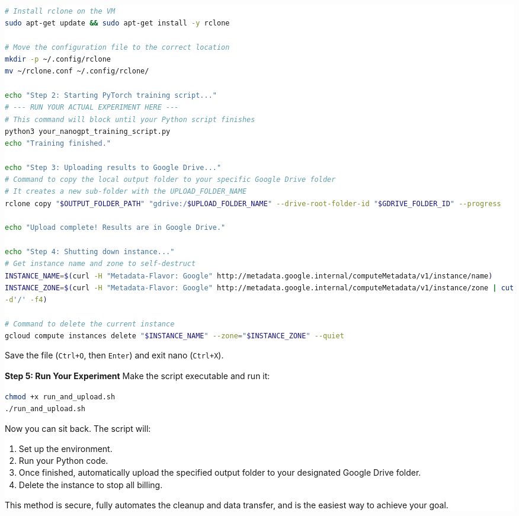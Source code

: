 ```bash
# Install rclone on the VM
sudo apt-get update && sudo apt-get install -y rclone

# Move the configuration file to the correct location
mkdir -p ~/.config/rclone
mv ~/rclone.conf ~/.config/rclone/

echo "Step 2: Starting PyTorch training script..."
# --- RUN YOUR ACTUAL EXPERIMENT HERE ---
# This command will block until your Python script finishes
python3 your_nanogpt_training_script.py
echo "Training finished."

echo "Step 3: Uploading results to Google Drive..."
# Command to copy the local output folder to your specific Google Drive folder
# It creates a new sub-folder with the UPLOAD_FOLDER_NAME
rclone copy "$OUTPUT_FOLDER_PATH" "gdrive:/$UPLOAD_FOLDER_NAME" --drive-root-folder-id "$GDRIVE_FOLDER_ID" --progress

echo "Upload complete! Results are in Google Drive."

echo "Step 4: Shutting down instance..."
# Get instance name and zone to self-destruct
INSTANCE_NAME=$(curl -H "Metadata-Flavor: Google" http://metadata.google.internal/computeMetadata/v1/instance/name)
INSTANCE_ZONE=$(curl -H "Metadata-Flavor: Google" http://metadata.google.internal/computeMetadata/v1/instance/zone | cut -d'/' -f4)

# Command to delete the current instance
gcloud compute instances delete "$INSTANCE_NAME" --zone="$INSTANCE_ZONE" --quiet
```

Save the file (`Ctrl+O`, then `Enter`) and exit nano (`Ctrl+X`).

**Step 5: Run Your Experiment**
Make the script executable and run it:
```bash
chmod +x run_and_upload.sh
./run_and_upload.sh
```

Now you can sit back. The script will:
1.  Set up the environment.
2.  Run your Python code.
3.  Once finished, automatically upload the specified output folder to your designated Google Drive folder.
4.  Delete the instance to stop all billing.

This method is secure, fully automates the cleanup and data transfer, and is the easiest way to achieve your goal.
